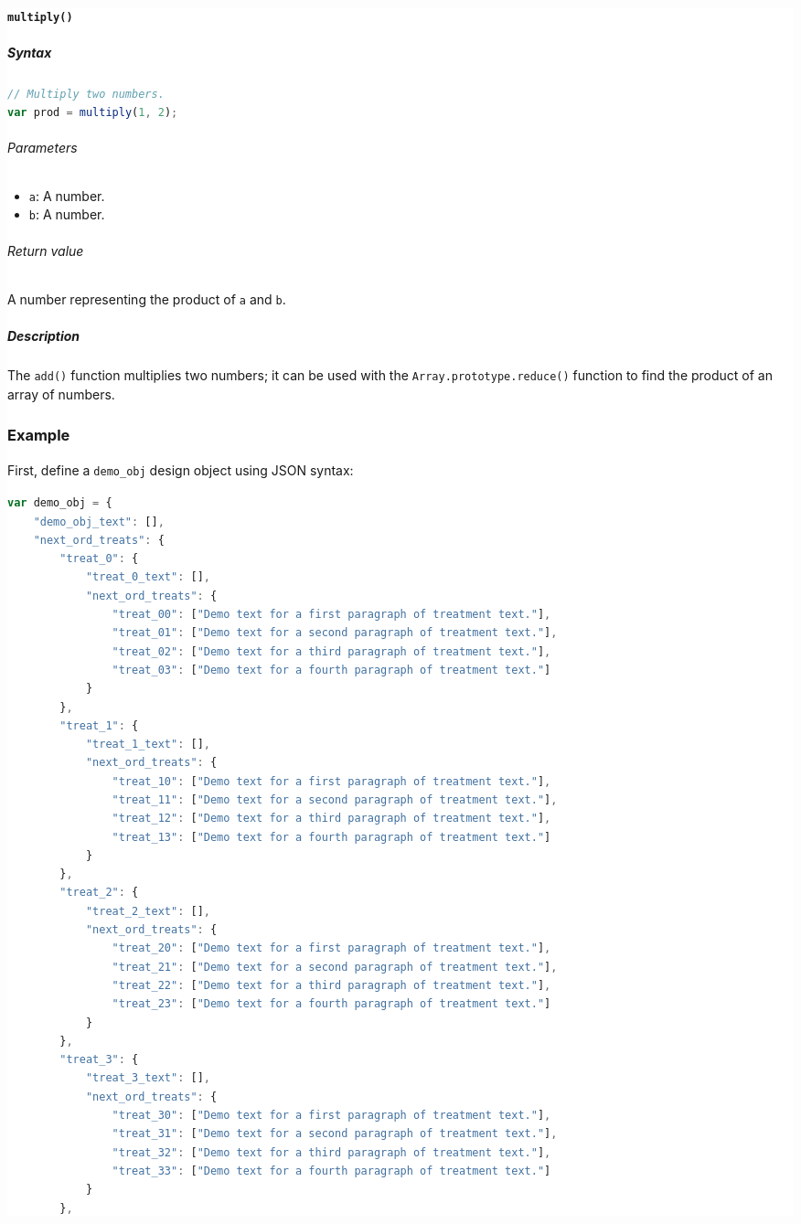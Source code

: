 #### `multiply()`

##### Syntax

```javascript
// Multiply two numbers.
var prod = multiply(1, 2);
```

###### Parameters

* `a`: A number.
* `b`: A number.

###### Return value

A number representing the product of `a` and `b`.

##### Description

The `add()` function multiplies two numbers; it can be used with the `Array.prototype.reduce()` function to find the product of an array of numbers.

### Example

First, define a `demo_obj` design object using JSON syntax:

```javascript
var demo_obj = {
	"demo_obj_text": [],
	"next_ord_treats": {
		"treat_0": {
			"treat_0_text": [],
			"next_ord_treats": {
				"treat_00": ["Demo text for a first paragraph of treatment text."],
				"treat_01": ["Demo text for a second paragraph of treatment text."],
				"treat_02": ["Demo text for a third paragraph of treatment text."],
				"treat_03": ["Demo text for a fourth paragraph of treatment text."]
			}
		},
		"treat_1": {
			"treat_1_text": [],
			"next_ord_treats": {
				"treat_10": ["Demo text for a first paragraph of treatment text."],
				"treat_11": ["Demo text for a second paragraph of treatment text."],
				"treat_12": ["Demo text for a third paragraph of treatment text."],
				"treat_13": ["Demo text for a fourth paragraph of treatment text."]
			}
		},
		"treat_2": {
			"treat_2_text": [],
			"next_ord_treats": {
				"treat_20": ["Demo text for a first paragraph of treatment text."],
				"treat_21": ["Demo text for a second paragraph of treatment text."],
				"treat_22": ["Demo text for a third paragraph of treatment text."],
				"treat_23": ["Demo text for a fourth paragraph of treatment text."]
			}
		},
		"treat_3": {
			"treat_3_text": [],
			"next_ord_treats": {
				"treat_30": ["Demo text for a first paragraph of treatment text."],
				"treat_31": ["Demo text for a second paragraph of treatment text."],
				"treat_32": ["Demo text for a third paragraph of treatment text."],
				"treat_33": ["Demo text for a fourth paragraph of treatment text."]
			}
		},
```